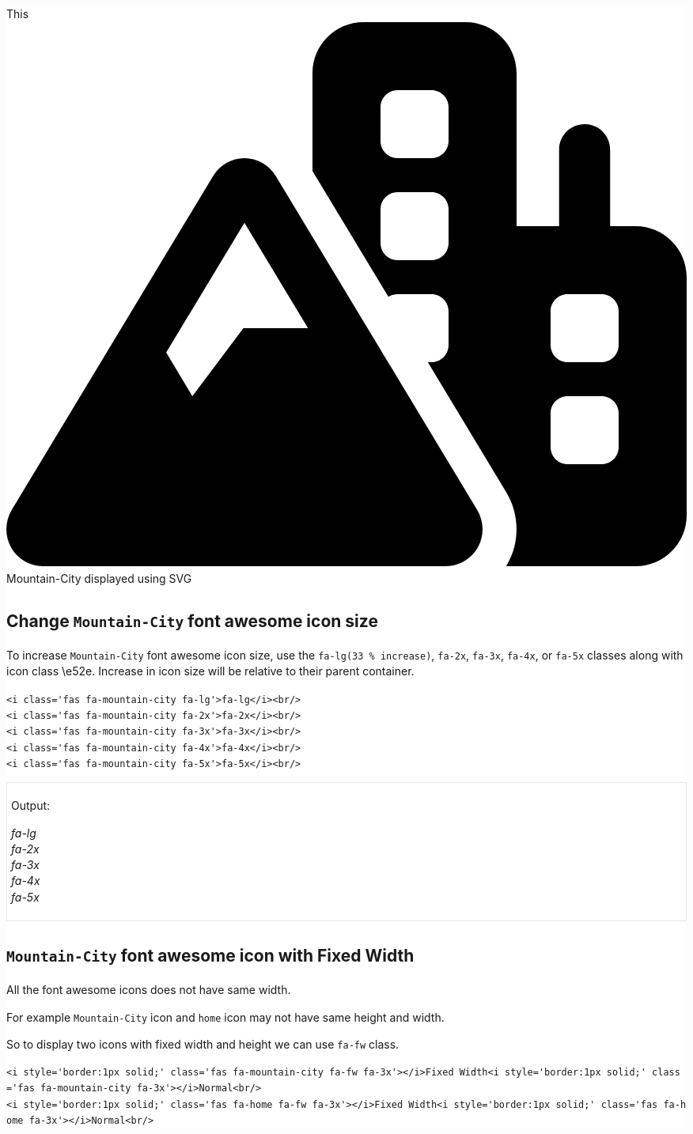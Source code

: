 
<p>This <svg class='fontawesomesvg' xmlns="http://www.w3.org/2000/svg" viewBox="0 0 640 512"><path d="M336 0c-26.5 0-48 21.5-48 48v92.1l71.4 118.4c2.5-1.6 5.4-2.5 8.6-2.5h32c8.8 0 16 7.2 16 16v32c0 8.8-7.2 16-16 16h-3.5l73.8 122.4c12.4 20.6 12.9 46.3 1.2 67.3c-.4 .8-.9 1.6-1.4 2.3H592c26.5 0 48-21.5 48-48V240c0-26.5-21.5-48-48-48H568V120c0-13.3-10.7-24-24-24s-24 10.7-24 24v72H480V48c0-26.5-21.5-48-48-48H336zm32 64h32c8.8 0 16 7.2 16 16v32c0 8.8-7.2 16-16 16H368c-8.8 0-16-7.2-16-16V80c0-8.8 7.2-16 16-16zM352 176c0-8.8 7.2-16 16-16h32c8.8 0 16 7.2 16 16v32c0 8.8-7.2 16-16 16H368c-8.8 0-16-7.2-16-16V176zm160 96c0-8.8 7.2-16 16-16h32c8.8 0 16 7.2 16 16v32c0 8.8-7.2 16-16 16H528c-8.8 0-16-7.2-16-16V272zm16 80h32c8.8 0 16 7.2 16 16v32c0 8.8-7.2 16-16 16H528c-8.8 0-16-7.2-16-16V368c0-8.8 7.2-16 16-16zM224 188.9L283.8 288H223l-48 64-24.6-41.2L224 188.9zm29.4-44.2C247.1 134.3 236 128 224 128s-23.1 6.3-29.4 16.7L5.1 458.9c-6.5 10.8-6.7 24.3-.7 35.3S22 512 34.5 512H413.5c12.5 0 24-6.8 30.1-17.8s5.8-24.5-.7-35.3L253.4 144.7z"/></svg>
 Mountain-City displayed using SVG</p>
</div>

## Change `Mountain-City` font awesome icon size
To increase `Mountain-City` font awesome icon size, use the `fa-lg(33 % increase)`, `fa-2x`, `fa-3x`, `fa-4x`, or `fa-5x` classes along with icon class  \e52e.
Increase in icon size will be relative to their parent container.
```
<i class='fas fa-mountain-city fa-lg'>fa-lg</i><br/>
<i class='fas fa-mountain-city fa-2x'>fa-2x</i><br/>
<i class='fas fa-mountain-city fa-3x'>fa-3x</i><br/>
<i class='fas fa-mountain-city fa-4x'>fa-4x</i><br/>
<i class='fas fa-mountain-city fa-5x'>fa-5x</i><br/>

```

<div style='border:1px solid rgba(0,0,0,.1);margin-bottom:10px;padding:5px;'>
<p>Output:</p>


<i class='fas fa-mountain-city fa-lg'>fa-lg</i><br/>
<i class='fas fa-mountain-city fa-2x'>fa-2x</i><br/>
<i class='fas fa-mountain-city fa-3x'>fa-3x</i><br/>
<i class='fas fa-mountain-city fa-4x'>fa-4x</i><br/>
<i class='fas fa-mountain-city fa-5x'>fa-5x</i><br/>

</div>

## `Mountain-City` font awesome icon with Fixed Width
All the font awesome icons does not have same width.

For example `Mountain-City` icon and `home` icon may not have same height and width.

So to display two icons with fixed width and height we can use `fa-fw` class.
```
<i style='border:1px solid;' class='fas fa-mountain-city fa-fw fa-3x'></i>Fixed Width<i style='border:1px solid;' class='fas fa-mountain-city fa-3x'></i>Normal<br/>
<i style='border:1px solid;' class='fas fa-home fa-fw fa-3x'></i>Fixed Width<i style='border:1px solid;' class='fas fa-home fa-3x'></i>Normal<br/>

```
